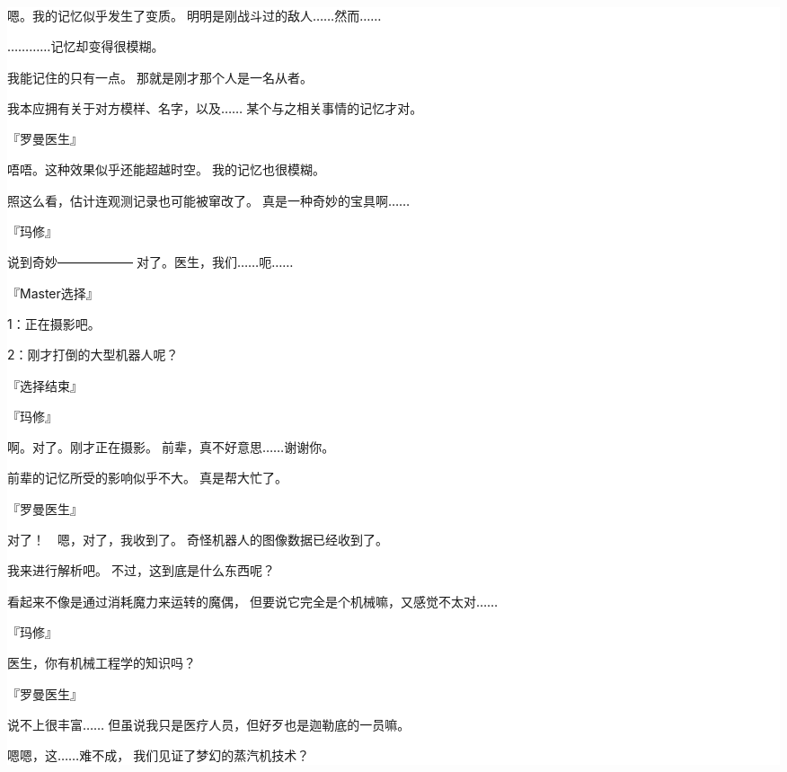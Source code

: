 嗯。我的记忆似乎发生了变质。
明明是刚战斗过的敌人……然而……

…………记忆却变得很模糊。

我能记住的只有一点。
那就是刚才那个人是一名从者。

我本应拥有关于对方模样、名字，以及……
某个与之相关事情的记忆才对。

『罗曼医生』

唔唔。这种效果似乎还能超越时空。
我的记忆也很模糊。

照这么看，估计连观测记录也可能被窜改了。
真是一种奇妙的宝具啊……

『玛修』

说到奇妙——————
对了。医生，我们……呃……

『Master选择』

1：正在摄影吧。

2：刚才打倒的大型机器人呢？

『选择结束』

『玛修』

啊。对了。刚才正在摄影。
前辈，真不好意思……谢谢你。

前辈的记忆所受的影响似乎不大。
真是帮大忙了。

『罗曼医生』

对了！　嗯，对了，我收到了。
奇怪机器人的图像数据已经收到了。

我来进行解析吧。
不过，这到底是什么东西呢？

看起来不像是通过消耗魔力来运转的魔偶，
但要说它完全是个机械嘛，又感觉不太对……

『玛修』

医生，你有机械工程学的知识吗？

『罗曼医生』

说不上很丰富……
但虽说我只是医疗人员，但好歹也是迦勒底的一员嘛。

嗯嗯，这……难不成，
我们见证了梦幻的蒸汽机技术？
